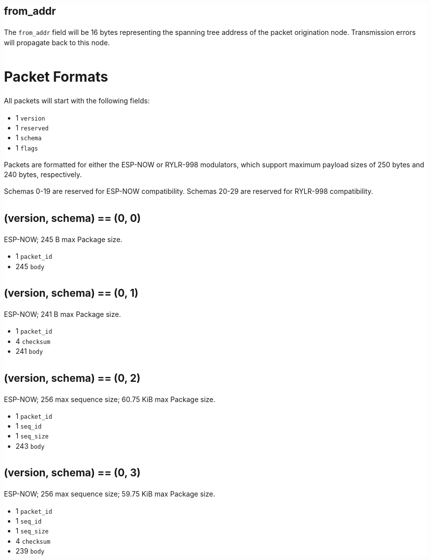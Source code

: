 ## from_addr

The `from_addr` field will be 16 bytes representing the spanning tree address of
the packet origination node. Transmission errors will propagate back to this
node.

# Packet Formats

All packets will start with the following fields:

- 1 `version`
- 1 `reserved`
- 1 `schema`
- 1 `flags`

Packets are formatted for either the ESP-NOW or RYLR-998 modulators, which
support maximum payload sizes of 250 bytes and 240 bytes, respectively.

Schemas 0-19 are reserved for ESP-NOW compatibility. Schemas 20-29 are reserved
for RYLR-998 compatibility.

## (version, schema) == (0, 0)

ESP-NOW; 245 B max Package size.

- 1 `packet_id`
- 245 `body`

## (version, schema) == (0, 1)

ESP-NOW; 241 B max Package size.

- 1 `packet_id`
- 4 `checksum`
- 241 `body`

## (version, schema) == (0, 2)

ESP-NOW; 256 max sequence size; 60.75 KiB max Package size.

- 1 `packet_id`
- 1 `seq_id`
- 1 `seq_size`
- 243 `body`

## (version, schema) == (0, 3)

ESP-NOW; 256 max sequence size; 59.75 KiB max Package size.

- 1 `packet_id`
- 1 `seq_id`
- 1 `seq_size`
- 4 `checksum`
- 239 `body`
